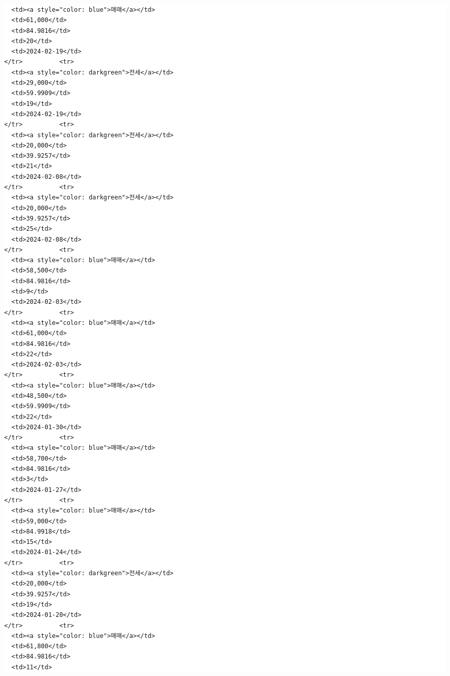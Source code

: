       <td><a style="color: blue">매매</a></td>
      <td>61,000</td>
      <td>84.9816</td>
      <td>20</td>
      <td>2024-02-19</td>
    </tr>          <tr>
      <td><a style="color: darkgreen">전세</a></td>
      <td>29,000</td>
      <td>59.9909</td>
      <td>19</td>
      <td>2024-02-19</td>
    </tr>          <tr>
      <td><a style="color: darkgreen">전세</a></td>
      <td>20,000</td>
      <td>39.9257</td>
      <td>21</td>
      <td>2024-02-08</td>
    </tr>          <tr>
      <td><a style="color: darkgreen">전세</a></td>
      <td>20,000</td>
      <td>39.9257</td>
      <td>25</td>
      <td>2024-02-08</td>
    </tr>          <tr>
      <td><a style="color: blue">매매</a></td>
      <td>58,500</td>
      <td>84.9816</td>
      <td>9</td>
      <td>2024-02-03</td>
    </tr>          <tr>
      <td><a style="color: blue">매매</a></td>
      <td>61,000</td>
      <td>84.9816</td>
      <td>22</td>
      <td>2024-02-03</td>
    </tr>          <tr>
      <td><a style="color: blue">매매</a></td>
      <td>48,500</td>
      <td>59.9909</td>
      <td>22</td>
      <td>2024-01-30</td>
    </tr>          <tr>
      <td><a style="color: blue">매매</a></td>
      <td>58,700</td>
      <td>84.9816</td>
      <td>3</td>
      <td>2024-01-27</td>
    </tr>          <tr>
      <td><a style="color: blue">매매</a></td>
      <td>59,000</td>
      <td>84.9918</td>
      <td>15</td>
      <td>2024-01-24</td>
    </tr>          <tr>
      <td><a style="color: darkgreen">전세</a></td>
      <td>20,000</td>
      <td>39.9257</td>
      <td>19</td>
      <td>2024-01-20</td>
    </tr>          <tr>
      <td><a style="color: blue">매매</a></td>
      <td>61,800</td>
      <td>84.9816</td>
      <td>11</td>